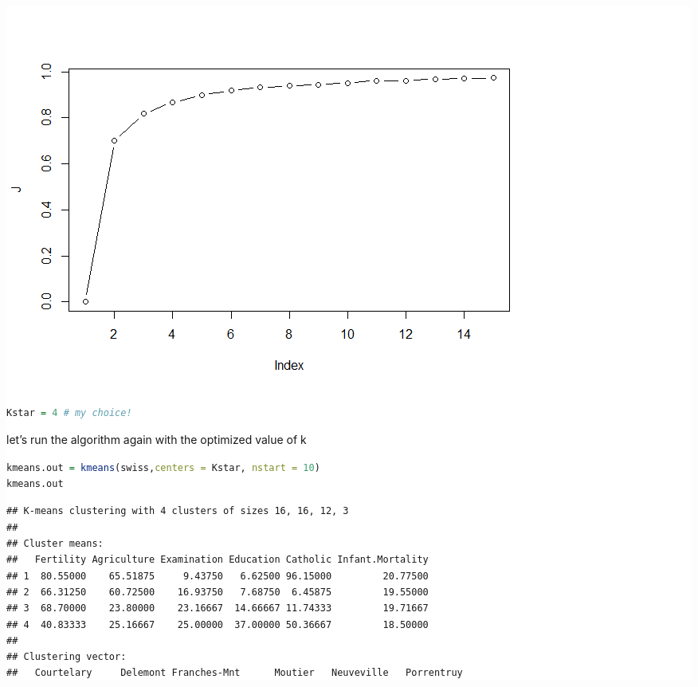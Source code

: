 ![](Clustering_files/figure-gfm/unnamed-chunk-4-1.png)

``` r
Kstar = 4 # my choice!
```

let’s run the algorithm again with the optimized value of k

``` r
kmeans.out = kmeans(swiss,centers = Kstar, nstart = 10)
kmeans.out
```

    ## K-means clustering with 4 clusters of sizes 16, 16, 12, 3
    ## 
    ## Cluster means:
    ##   Fertility Agriculture Examination Education Catholic Infant.Mortality
    ## 1  80.55000    65.51875     9.43750   6.62500 96.15000         20.77500
    ## 2  66.31250    60.72500    16.93750   7.68750  6.45875         19.55000
    ## 3  68.70000    23.80000    23.16667  14.66667 11.74333         19.71667
    ## 4  40.83333    25.16667    25.00000  37.00000 50.36667         18.50000
    ## 
    ## Clustering vector:
    ##   Courtelary     Delemont Franches-Mnt      Moutier   Neuveville   Porrentruy 